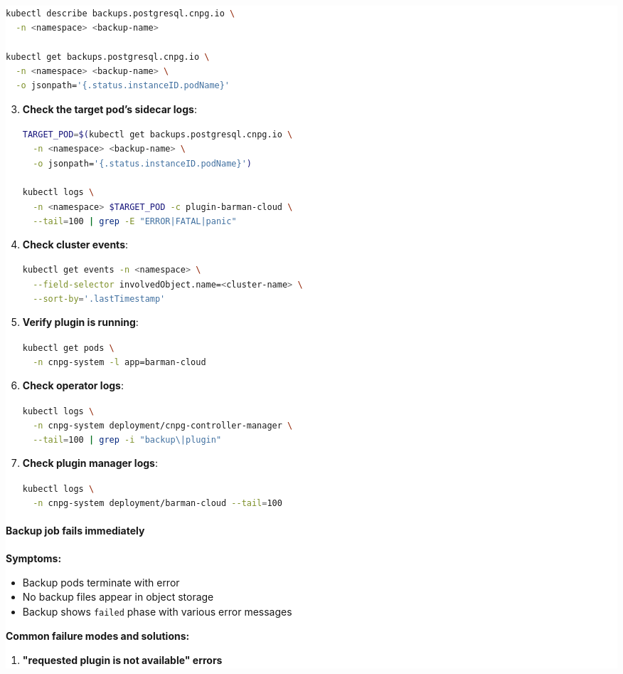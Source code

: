    ```sh
   kubectl describe backups.postgresql.cnpg.io \
     -n <namespace> <backup-name>

   kubectl get backups.postgresql.cnpg.io \
     -n <namespace> <backup-name> \
     -o jsonpath='{.status.instanceID.podName}'
   ```
3. **Check the target pod’s sidecar logs**:

   ```sh
   TARGET_POD=$(kubectl get backups.postgresql.cnpg.io \
     -n <namespace> <backup-name> \
     -o jsonpath='{.status.instanceID.podName}')

   kubectl logs \
     -n <namespace> $TARGET_POD -c plugin-barman-cloud \
     --tail=100 | grep -E "ERROR|FATAL|panic"
   ```
4. **Check cluster events**:

   ```sh
   kubectl get events -n <namespace> \
     --field-selector involvedObject.name=<cluster-name> \
     --sort-by='.lastTimestamp'
   ```
5. **Verify plugin is running**:

   ```sh
   kubectl get pods \
     -n cnpg-system -l app=barman-cloud
   ```
6. **Check operator logs**:

   ```sh
   kubectl logs \
     -n cnpg-system deployment/cnpg-controller-manager \
     --tail=100 | grep -i "backup\|plugin"
   ```
7. **Check plugin manager logs**:

   ```sh
   kubectl logs \
     -n cnpg-system deployment/barman-cloud --tail=100
   ```

#### Backup job fails immediately

**Symptoms:**

- Backup pods terminate with error
- No backup files appear in object storage
- Backup shows `failed` phase with various error messages

**Common failure modes and solutions:**

1. **"requested plugin is not available" errors**
